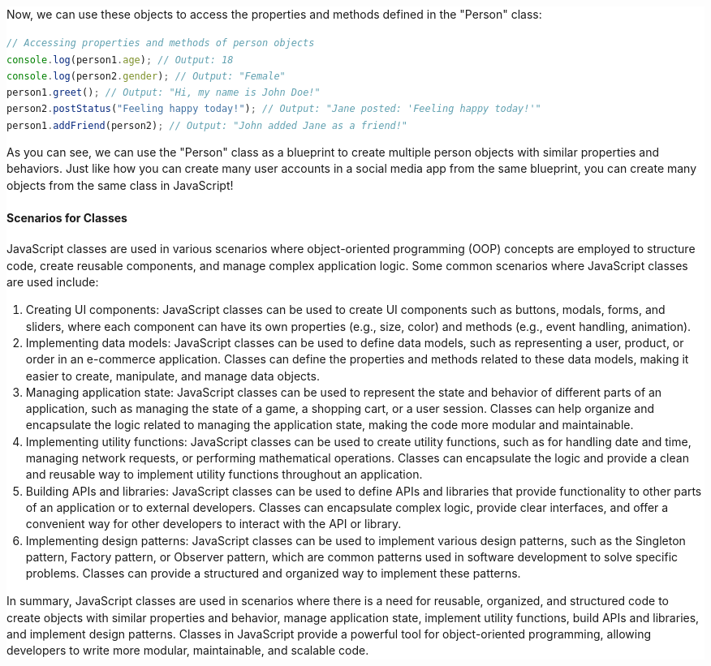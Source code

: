 Now, we can use these objects to access the properties and methods defined in the "Person" class:

```js
// Accessing properties and methods of person objects
console.log(person1.age); // Output: 18
console.log(person2.gender); // Output: "Female"
person1.greet(); // Output: "Hi, my name is John Doe!"
person2.postStatus("Feeling happy today!"); // Output: "Jane posted: 'Feeling happy today!'"
person1.addFriend(person2); // Output: "John added Jane as a friend!"
```

As you can see, we can use the "Person" class as a blueprint to create multiple person objects with similar properties and behaviors. Just like how you can create many user accounts in a social media app from the same blueprint, you can create many objects from the same class in JavaScript!

#### Scenarios for Classes

JavaScript classes are used in various scenarios where object-oriented programming (OOP) concepts are employed to structure code, create reusable components, and manage complex application logic. Some common scenarios where JavaScript classes are used include:

1. Creating UI components: JavaScript classes can be used to create UI components such as buttons, modals, forms, and sliders, where each component can have its own properties (e.g., size, color) and methods (e.g., event handling, animation).
2. Implementing data models: JavaScript classes can be used to define data models, such as representing a user, product, or order in an e-commerce application. Classes can define the properties and methods related to these data models, making it easier to create, manipulate, and manage data objects.
3. Managing application state: JavaScript classes can be used to represent the state and behavior of different parts of an application, such as managing the state of a game, a shopping cart, or a user session. Classes can help organize and encapsulate the logic related to managing the application state, making the code more modular and maintainable.
4. Implementing utility functions: JavaScript classes can be used to create utility functions, such as for handling date and time, managing network requests, or performing mathematical operations. Classes can encapsulate the logic and provide a clean and reusable way to implement utility functions throughout an application.
5. Building APIs and libraries: JavaScript classes can be used to define APIs and libraries that provide functionality to other parts of an application or to external developers. Classes can encapsulate complex logic, provide clear interfaces, and offer a convenient way for other developers to interact with the API or library.
6. Implementing design patterns: JavaScript classes can be used to implement various design patterns, such as the Singleton pattern, Factory pattern, or Observer pattern, which are common patterns used in software development to solve specific problems. Classes can provide a structured and organized way to implement these patterns.

In summary, JavaScript classes are used in scenarios where there is a need for reusable, organized, and structured code to create objects with similar properties and behavior, manage application state, implement utility functions, build APIs and libraries, and implement design patterns. Classes in JavaScript provide a powerful tool for object-oriented programming, allowing developers to write more modular, maintainable, and scalable code.


